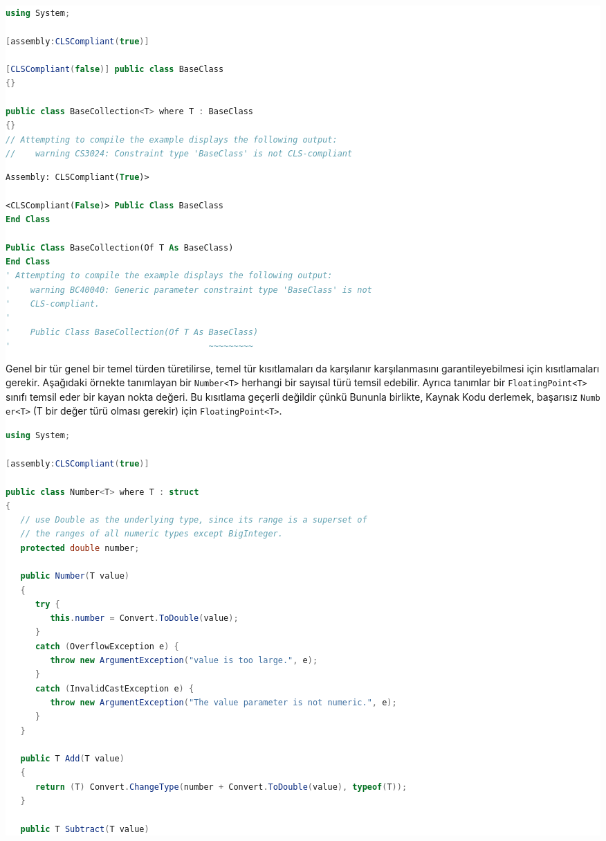 ```csharp
using System;

[assembly:CLSCompliant(true)]

[CLSCompliant(false)] public class BaseClass
{}

public class BaseCollection<T> where T : BaseClass
{}
// Attempting to compile the example displays the following output:
//    warning CS3024: Constraint type 'BaseClass' is not CLS-compliant
```

```vb
Assembly: CLSCompliant(True)>

<CLSCompliant(False)> Public Class BaseClass
End Class

Public Class BaseCollection(Of T As BaseClass)
End Class
' Attempting to compile the example displays the following output:
'    warning BC40040: Generic parameter constraint type 'BaseClass' is not
'    CLS-compliant.
'
'    Public Class BaseCollection(Of T As BaseClass)
'                                        ~~~~~~~~~
```

Genel bir tür genel bir temel türden türetilirse, temel tür kısıtlamaları da karşılanır karşılanmasını garantileyebilmesi için kısıtlamaları gerekir. Aşağıdaki örnekte tanımlayan bir `Number<T>` herhangi bir sayısal türü temsil edebilir. Ayrıca tanımlar bir `FloatingPoint<T>` sınıfı temsil eder bir kayan nokta değeri. Bu kısıtlama geçerli değildir çünkü Bununla birlikte, Kaynak Kodu derlemek, başarısız `Number<T>` (T bir değer türü olması gerekir) için `FloatingPoint<T>`.

```csharp
using System;

[assembly:CLSCompliant(true)]

public class Number<T> where T : struct
{
   // use Double as the underlying type, since its range is a superset of
   // the ranges of all numeric types except BigInteger.
   protected double number;

   public Number(T value)
   {
      try {
         this.number = Convert.ToDouble(value);
      }
      catch (OverflowException e) {
         throw new ArgumentException("value is too large.", e);
      }
      catch (InvalidCastException e) {
         throw new ArgumentException("The value parameter is not numeric.", e);
      }
   }

   public T Add(T value)
   {
      return (T) Convert.ChangeType(number + Convert.ToDouble(value), typeof(T));
   }

   public T Subtract(T value)
```